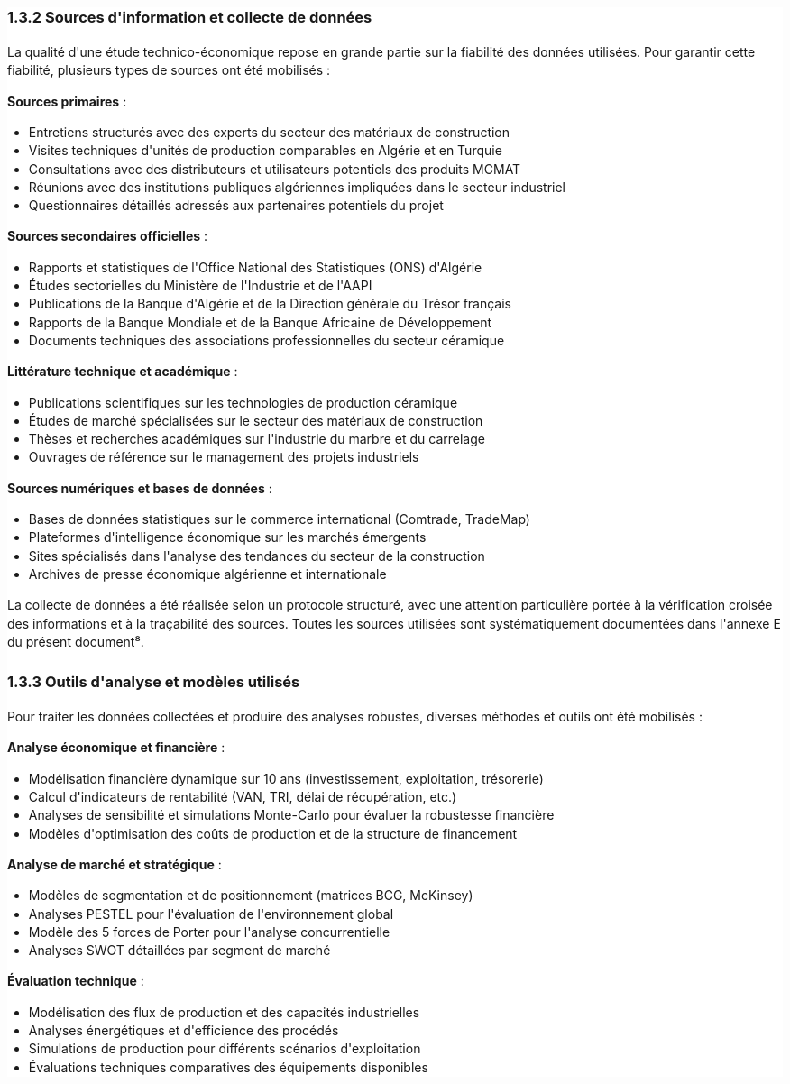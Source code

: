 ### 1.3.2 Sources d'information et collecte de données

La qualité d'une étude technico-économique repose en grande partie sur la fiabilité des données utilisées. Pour garantir cette fiabilité, plusieurs types de sources ont été mobilisés :

**Sources primaires** :
- Entretiens structurés avec des experts du secteur des matériaux de construction
- Visites techniques d'unités de production comparables en Algérie et en Turquie
- Consultations avec des distributeurs et utilisateurs potentiels des produits MCMAT
- Réunions avec des institutions publiques algériennes impliquées dans le secteur industriel
- Questionnaires détaillés adressés aux partenaires potentiels du projet

**Sources secondaires officielles** :
- Rapports et statistiques de l'Office National des Statistiques (ONS) d'Algérie
- Études sectorielles du Ministère de l'Industrie et de l'AAPI
- Publications de la Banque d'Algérie et de la Direction générale du Trésor français
- Rapports de la Banque Mondiale et de la Banque Africaine de Développement
- Documents techniques des associations professionnelles du secteur céramique

**Littérature technique et académique** :
- Publications scientifiques sur les technologies de production céramique
- Études de marché spécialisées sur le secteur des matériaux de construction
- Thèses et recherches académiques sur l'industrie du marbre et du carrelage
- Ouvrages de référence sur le management des projets industriels

**Sources numériques et bases de données** :
- Bases de données statistiques sur le commerce international (Comtrade, TradeMap)
- Plateformes d'intelligence économique sur les marchés émergents
- Sites spécialisés dans l'analyse des tendances du secteur de la construction
- Archives de presse économique algérienne et internationale

La collecte de données a été réalisée selon un protocole structuré, avec une attention particulière portée à la vérification croisée des informations et à la traçabilité des sources. Toutes les sources utilisées sont systématiquement documentées dans l'annexe E du présent document⁸.

### 1.3.3 Outils d'analyse et modèles utilisés

Pour traiter les données collectées et produire des analyses robustes, diverses méthodes et outils ont été mobilisés :

**Analyse économique et financière** :
- Modélisation financière dynamique sur 10 ans (investissement, exploitation, trésorerie)
- Calcul d'indicateurs de rentabilité (VAN, TRI, délai de récupération, etc.)
- Analyses de sensibilité et simulations Monte-Carlo pour évaluer la robustesse financière
- Modèles d'optimisation des coûts de production et de la structure de financement

**Analyse de marché et stratégique** :
- Modèles de segmentation et de positionnement (matrices BCG, McKinsey)
- Analyses PESTEL pour l'évaluation de l'environnement global
- Modèle des 5 forces de Porter pour l'analyse concurrentielle
- Analyses SWOT détaillées par segment de marché

**Évaluation technique** :
- Modélisation des flux de production et des capacités industrielles
- Analyses énergétiques et d'efficience des procédés
- Simulations de production pour différents scénarios d'exploitation
- Évaluations techniques comparatives des équipements disponibles
